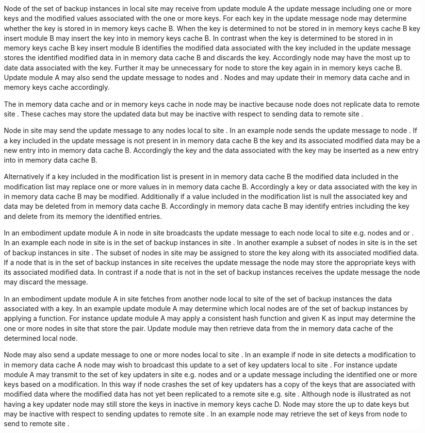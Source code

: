 Node of the set of backup instances in local site may receive from update module A the update message including one or more keys and the modified values associated with the one or more keys. For each key in the update message node may determine whether the key is stored in in memory keys cache B. When the key is determined to not be stored in in memory keys cache B key insert module B may insert the key into in memory keys cache B. In contrast when the key is determined to be stored in in memory keys cache B key insert module B identifies the modified data associated with the key included in the update message stores the identified modified data in in memory data cache B and discards the key. Accordingly node may have the most up to date data associated with the key. Further it may be unnecessary for node to store the key again in in memory keys cache B. Update module A may also send the update message to nodes and . Nodes and may update their in memory data cache and in memory keys cache accordingly.

The in memory data cache and or in memory keys cache in node may be inactive because node does not replicate data to remote site . These caches may store the updated data but may be inactive with respect to sending data to remote site .

Node in site may send the update message to any nodes local to site . In an example node sends the update message to node . If a key included in the update message is not present in in memory data cache B the key and its associated modified data may be a new entry into in memory data cache B. Accordingly the key and the data associated with the key may be inserted as a new entry into in memory data cache B.

Alternatively if a key included in the modification list is present in in memory data cache B the modified data included in the modification list may replace one or more values in in memory data cache B. Accordingly a key or data associated with the key in in memory data cache B may be modified. Additionally if a value included in the modification list is null the associated key and data may be deleted from in memory data cache B. Accordingly in memory data cache B may identify entries including the key and delete from its memory the identified entries.

In an embodiment update module A in node in site broadcasts the update message to each node local to site e.g. nodes and or . In an example each node in site is in the set of backup instances in site . In another example a subset of nodes in site is in the set of backup instances in site . The subset of nodes in site may be assigned to store the key along with its associated modified data. If a node that is in the set of backup instances in site receives the update message the node may store the appropriate keys with its associated modified data. In contrast if a node that is not in the set of backup instances receives the update message the node may discard the message.

In an embodiment update module A in site fetches from another node local to site of the set of backup instances the data associated with a key. In an example update module A may determine which local nodes are of the set of backup instances by applying a function. For instance update module A may apply a consistent hash function and given K as input may determine the one or more nodes in site that store the pair. Update module may then retrieve data from the in memory data cache of the determined local node.

Node may also send a update message to one or more nodes local to site . In an example if node in site detects a modification to in memory data cache A node may wish to broadcast this update to a set of key updaters local to site . For instance update module A may transmit to the set of key updaters in site e.g. nodes and or a update message including the identified one or more keys based on a modification. In this way if node crashes the set of key updaters has a copy of the keys that are associated with modified data where the modified data has not yet been replicated to a remote site e.g. site . Although node is illustrated as not having a key updater node may still store the keys in inactive in memory keys cache D. Node may store the up to date keys but may be inactive with respect to sending updates to remote site . In an example node may retrieve the set of keys from node to send to remote site .
